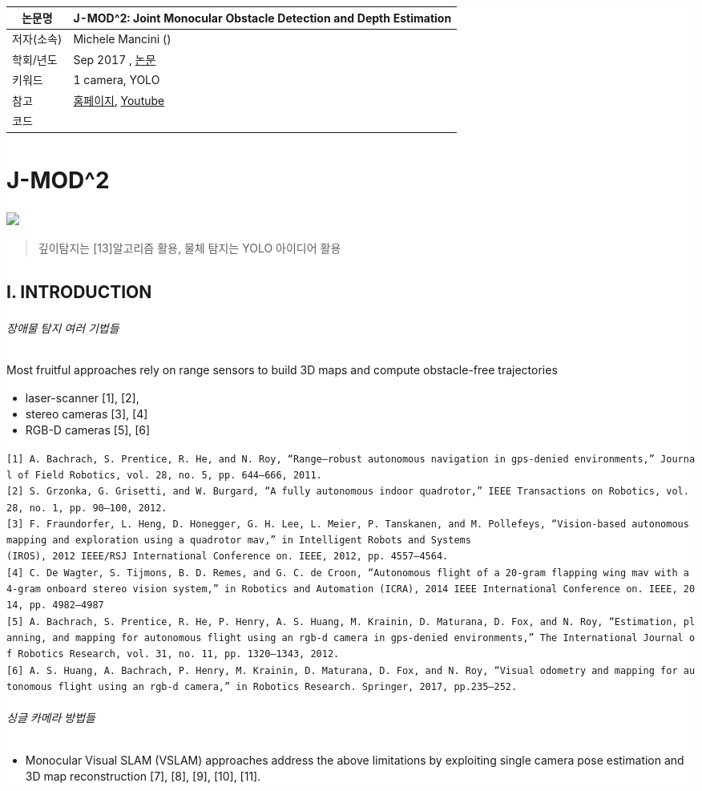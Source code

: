 |논문명|J-MOD^2: Joint Monocular Obstacle Detection and Depth Estimation|
|-|-|
|저자(소속)| Michele Mancini ()|
|학회/년도| Sep 2017 , [논문](https://arxiv.org/abs/1709.08480)|
|키워드| 1 camera, YOLO |
|참고|[홈페이지](http://isar.unipg.it/index.php?option=com_content&view=article&id=47&catid=2&Itemid=188), [Youtube](https://youtu.be/ZxHcZ0XQfI4)|
|코드||

# J-MOD^2

![](https://i.imgur.com/SkuMLvl.png)

> 깊이탐지는 [13]알고리즘 활용, 물체 탐지는 YOLO 아이디어 활용 

## I. INTRODUCTION

###### 장애물 탐지 여러 기법들 
Most fruitful approaches rely on range sensors to build 3D maps and compute obstacle-free trajectories
- laser-scanner [1], [2], 
- stereo cameras [3], [4] 
- RGB-D cameras [5], [6] 

```
[1] A. Bachrach, S. Prentice, R. He, and N. Roy, “Range–robust autonomous navigation in gps-denied environments,” Journal of Field Robotics, vol. 28, no. 5, pp. 644–666, 2011.
[2] S. Grzonka, G. Grisetti, and W. Burgard, “A fully autonomous indoor quadrotor,” IEEE Transactions on Robotics, vol. 28, no. 1, pp. 90–100, 2012.
[3] F. Fraundorfer, L. Heng, D. Honegger, G. H. Lee, L. Meier, P. Tanskanen, and M. Pollefeys, “Vision-based autonomous mapping and exploration using a quadrotor mav,” in Intelligent Robots and Systems
(IROS), 2012 IEEE/RSJ International Conference on. IEEE, 2012, pp. 4557–4564.
[4] C. De Wagter, S. Tijmons, B. D. Remes, and G. C. de Croon, “Autonomous flight of a 20-gram flapping wing mav with a 4-gram onboard stereo vision system,” in Robotics and Automation (ICRA), 2014 IEEE International Conference on. IEEE, 2014, pp. 4982–4987
[5] A. Bachrach, S. Prentice, R. He, P. Henry, A. S. Huang, M. Krainin, D. Maturana, D. Fox, and N. Roy, “Estimation, planning, and mapping for autonomous flight using an rgb-d camera in gps-denied environments,” The International Journal of Robotics Research, vol. 31, no. 11, pp. 1320–1343, 2012.
[6] A. S. Huang, A. Bachrach, P. Henry, M. Krainin, D. Maturana, D. Fox, and N. Roy, “Visual odometry and mapping for autonomous flight using an rgb-d camera,” in Robotics Research. Springer, 2017, pp.235–252.
```

###### 싱글 카메라 방법들 
- Monocular Visual SLAM (VSLAM) approaches address the above limitations by exploiting single camera pose estimation and 3D map reconstruction [7], [8], [9], [10], [11].
